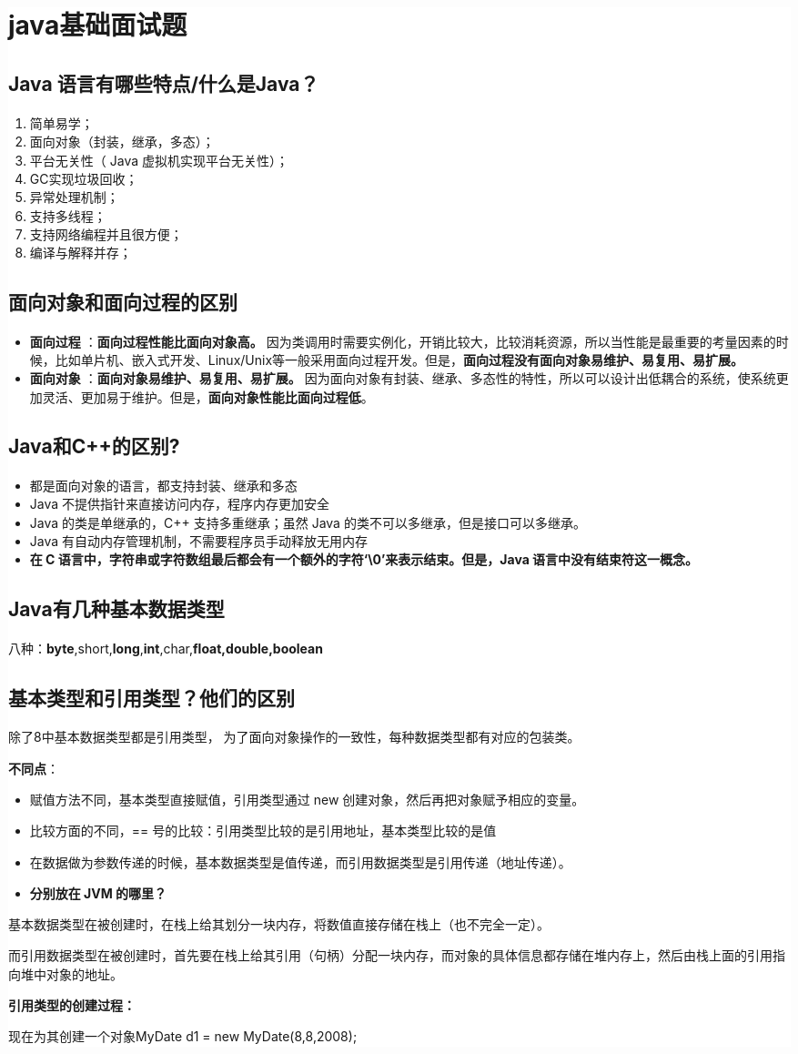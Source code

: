 # java基础面试题


## Java 语言有哪些特点/什么是Java？

1. 简单易学；
2. 面向对象（封装，继承，多态）；
3. 平台无关性（ Java 虚拟机实现平台无关性）；
4. GC实现垃圾回收；
5. 异常处理机制；
6. 支持多线程；
7. 支持网络编程并且很方便；
8. 编译与解释并存；

## 面向对象和面向过程的区别

- **面向过程** ：**面向过程性能比面向对象高。** 因为类调用时需要实例化，开销比较大，比较消耗资源，所以当性能是最重要的考量因素的时候，比如单片机、嵌入式开发、Linux/Unix等一般采用面向过程开发。但是，**面向过程没有面向对象易维护、易复用、易扩展。**
- **面向对象** ：**面向对象易维护、易复用、易扩展。** 因为面向对象有封装、继承、多态性的特性，所以可以设计出低耦合的系统，使系统更加灵活、更加易于维护。但是，**面向对象性能比面向过程低**。

## Java和C++的区别?

- 都是面向对象的语言，都支持封装、继承和多态
- Java 不提供指针来直接访问内存，程序内存更加安全
- Java 的类是单继承的，C++ 支持多重继承；虽然 Java 的类不可以多继承，但是接口可以多继承。
- Java 有自动内存管理机制，不需要程序员手动释放无用内存
- **在 C 语言中，字符串或字符数组最后都会有一个额外的字符‘\0’来表示结束。但是，Java 语言中没有结束符这一概念。**

## Java有几种基本数据类型

八种：**byte**,short,**long**,**int**,char,**float,double,boolean**
## 基本类型和引用类型？他们的区别

除了8中基本数据类型都是引用类型， 为了面向对象操作的一致性，每种数据类型都有对应的包装类。

**不同点**：

* 赋值方法不同，基本类型直接赋值，引用类型通过 new 创建对象，然后再把对象赋予相应的变量。
*  比较方面的不同，== 号的比较：引用类型比较的是引用地址，基本类型比较的是值
*  在数据做为参数传递的时候，基本数据类型是值传递，而引用数据类型是引用传递（地址传递）。 

* **分别放在 JVM 的哪里？**

基本数据类型在被创建时，在栈上给其划分一块内存，将数值直接存储在栈上（也不完全一定）。

而引用数据类型在被创建时，首先要在栈上给其引用（句柄）分配一块内存，而对象的具体信息都存储在堆内存上，然后由栈上面的引用指向堆中对象的地址。

**引用类型的创建过程：**

现在为其创建一个对象MyDate d1 = new MyDate(8,8,2008);
